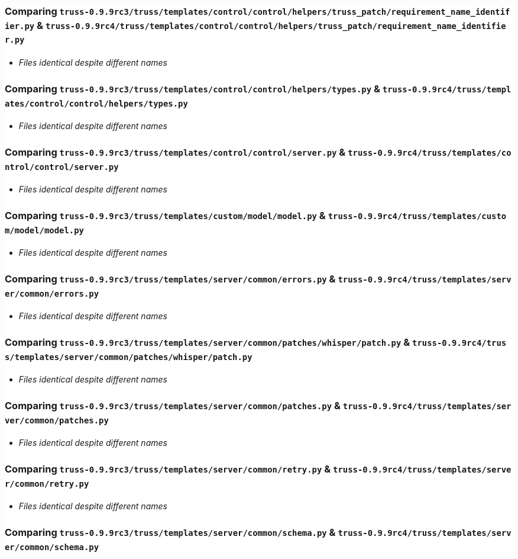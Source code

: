 ### Comparing `truss-0.9.9rc3/truss/templates/control/control/helpers/truss_patch/requirement_name_identifier.py` & `truss-0.9.9rc4/truss/templates/control/control/helpers/truss_patch/requirement_name_identifier.py`

 * *Files identical despite different names*

### Comparing `truss-0.9.9rc3/truss/templates/control/control/helpers/types.py` & `truss-0.9.9rc4/truss/templates/control/control/helpers/types.py`

 * *Files identical despite different names*

### Comparing `truss-0.9.9rc3/truss/templates/control/control/server.py` & `truss-0.9.9rc4/truss/templates/control/control/server.py`

 * *Files identical despite different names*

### Comparing `truss-0.9.9rc3/truss/templates/custom/model/model.py` & `truss-0.9.9rc4/truss/templates/custom/model/model.py`

 * *Files identical despite different names*

### Comparing `truss-0.9.9rc3/truss/templates/server/common/errors.py` & `truss-0.9.9rc4/truss/templates/server/common/errors.py`

 * *Files identical despite different names*

### Comparing `truss-0.9.9rc3/truss/templates/server/common/patches/whisper/patch.py` & `truss-0.9.9rc4/truss/templates/server/common/patches/whisper/patch.py`

 * *Files identical despite different names*

### Comparing `truss-0.9.9rc3/truss/templates/server/common/patches.py` & `truss-0.9.9rc4/truss/templates/server/common/patches.py`

 * *Files identical despite different names*

### Comparing `truss-0.9.9rc3/truss/templates/server/common/retry.py` & `truss-0.9.9rc4/truss/templates/server/common/retry.py`

 * *Files identical despite different names*

### Comparing `truss-0.9.9rc3/truss/templates/server/common/schema.py` & `truss-0.9.9rc4/truss/templates/server/common/schema.py`

